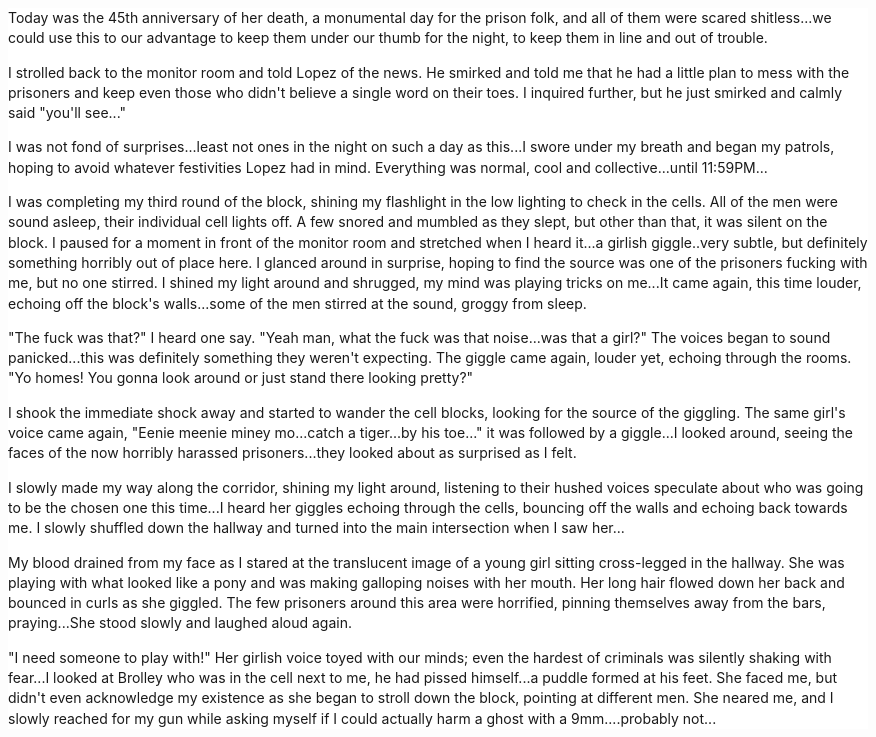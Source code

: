 
  
Today was the 45th anniversary of her death, a monumental day for the prison folk, and all of them were scared shitless...we could use this to our advantage to keep them under our thumb for the night, to keep them in line and out of trouble.
  

  
I strolled back to the monitor room and told Lopez of the news. He smirked and told me that he had a little plan to mess with the prisoners and keep even those who didn't believe a single word on their toes. I inquired further, but he just smirked and calmly said "you'll see..."
  

  
I was not fond of surprises...least not ones in the night on such a day as this...I swore under my breath and began my patrols, hoping to avoid whatever festivities Lopez had in mind. Everything was normal, cool and collective...until 11:59PM...
  

  
I was completing my third round of the block, shining my flashlight in the low lighting to check in the cells. All of the men were sound asleep, their individual cell lights off. A few snored and mumbled as they slept, but other than that, it was silent on the block. I paused for a moment in front of the monitor room and stretched when I heard it...a girlish giggle..very subtle, but definitely something horribly out of place here. I glanced around in surprise, hoping to find the source was one of the prisoners fucking with me, but no one stirred. I shined my light around and shrugged, my mind was playing tricks on me...It came again, this time louder, echoing off the block's walls...some of the men stirred at the sound, groggy from sleep.
  

  
"The fuck was that?" I heard one say. "Yeah man, what the fuck was that noise...was that a girl?" The voices began to sound panicked...this was definitely something they weren't expecting. The giggle came again, louder yet, echoing through the rooms. "Yo homes! You gonna look around or just stand there looking pretty?"
  

  
I shook the immediate shock away and started to wander the cell blocks, looking for the source of the giggling. The same girl's voice came again, "Eenie meenie miney mo...catch a tiger...by his toe..." it was followed by a giggle...I looked around, seeing the faces of the now horribly harassed prisoners...they looked about as surprised as I felt.
  

  
I slowly made my way along the corridor, shining my light around, listening to their hushed voices speculate about who was going to be the chosen one this time...I heard her giggles echoing through the cells, bouncing off the walls and echoing back towards me. I slowly shuffled down the hallway and turned into the main intersection when I saw her...
  

  
My blood drained from my face as I stared at the translucent image of a young girl sitting cross-legged in the hallway. She was playing with what looked like a pony and was making galloping noises with her mouth. Her long hair flowed down her back and bounced in curls as she giggled. The few prisoners around this area were horrified, pinning themselves away from the bars, praying...She stood slowly and laughed aloud again.
  

  
"I need someone to play with!" Her girlish voice toyed with our minds; even the hardest of criminals was silently shaking with fear...I looked at Brolley who was in the cell next to me, he had pissed himself...a puddle formed at his feet. She faced me, but didn't even acknowledge my existence as she began to stroll down the block, pointing at different men. She neared me, and I slowly reached for my gun while asking myself if I could actually harm a ghost with a 9mm....probably not...
  